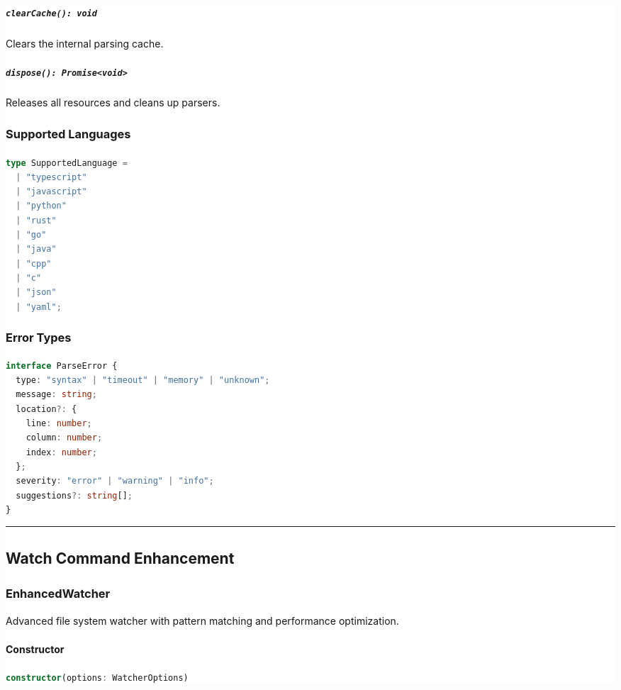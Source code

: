##### `clearCache(): void`

Clears the internal parsing cache.

##### `dispose(): Promise<void>`

Releases all resources and cleans up parsers.

### Supported Languages

```typescript
type SupportedLanguage =
  | "typescript"
  | "javascript"
  | "python"
  | "rust"
  | "go"
  | "java"
  | "cpp"
  | "c"
  | "json"
  | "yaml";
```

### Error Types

```typescript
interface ParseError {
  type: "syntax" | "timeout" | "memory" | "unknown";
  message: string;
  location?: {
    line: number;
    column: number;
    index: number;
  };
  severity: "error" | "warning" | "info";
  suggestions?: string[];
}
```

---

## Watch Command Enhancement

### EnhancedWatcher

Advanced file system watcher with pattern matching and performance optimization.

#### Constructor

```typescript
constructor(options: WatcherOptions)
```
